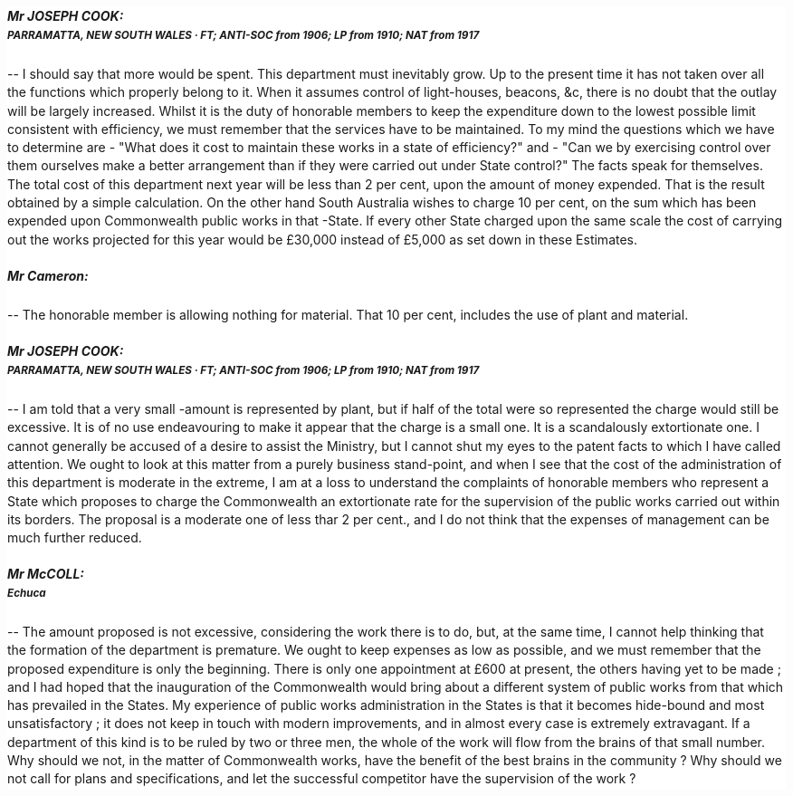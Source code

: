 ##### Mr JOSEPH COOK:<br><small class="text-muted">PARRAMATTA, NEW SOUTH WALES &middot; FT; ANTI-SOC from 1906; LP from 1910; NAT from 1917</small>

-- I should say that more would be spent. This department must inevitably grow. Up to the present time it has not taken over all the functions which properly belong to it. When it assumes control of light-houses, beacons, &amp;c, there is no doubt that the outlay will be largely increased. Whilst it is the duty of honorable members to keep the expenditure down to the lowest possible limit consistent with efficiency, we must remember that the services have to be maintained. To my mind the questions which we have to determine are - "What does it cost to maintain these works in a state of efficiency?" and - "Can we by exercising control over them ourselves make a better arrangement than if they were carried out under State control?" The facts speak for themselves. The total cost of this department next year will be less than 2 per cent, upon the amount of money expended. That is the result obtained by a simple calculation. On the other hand South Australia wishes to charge 10 per cent, on the sum which has been expended upon Commonwealth public works in that -State. If every other State charged upon the same scale the cost of carrying out the works projected for this year would be £30,000 instead of £5,000 as set down in these Estimates. 

##### Mr Cameron:

-- The honorable member is allowing nothing for material. That 10 per cent, includes the use of plant and material. 

##### Mr JOSEPH COOK:<br><small class="text-muted">PARRAMATTA, NEW SOUTH WALES &middot; FT; ANTI-SOC from 1906; LP from 1910; NAT from 1917</small>

-- I am told that a very small -amount is represented by plant, but if half of the total were so represented the charge would still be excessive. It is of no use endeavouring to make it appear that the charge is a small one. It is a scandalously extortionate one. I cannot generally be accused of a desire to assist the Ministry, but I cannot shut my eyes to the patent facts to which I have called attention. We ought to look at this matter from a purely business stand-point, and when I see that the cost of the administration of this department is moderate in the extreme, I am at a loss to understand the complaints of honorable members who represent a State which proposes to charge the Commonwealth an extortionate rate for the supervision of the public works carried out within its borders. The proposal is a moderate one of less thar 2 per cent., and I do not think that the expenses of management can be much further reduced. 

##### Mr McCOLL:<br><small class="text-muted">Echuca</small>

-- The amount proposed is not excessive, considering the work there is to do, but, at the same time, I cannot help thinking that the formation of the department is premature. We ought to keep expenses as low as possible, and we must remember that the proposed expenditure is only the beginning. There is only one appointment at £600 at present, the others having yet to be made ; and I had hoped that the inauguration of the Commonwealth would bring about a different system of public works from that which has prevailed in the States. My experience of public works administration in the States is that it becomes hide-bound and most unsatisfactory ; it does not keep in touch with modern improvements, and in almost every case is extremely extravagant. If a department of this kind is to be ruled by two or three men, the whole of the work will flow from the brains of that small number. Why should we not, in the matter of Commonwealth works, have the benefit of the best brains in the community ? Why should we not call for plans and specifications, and let the successful competitor have the supervision of the work ? 
